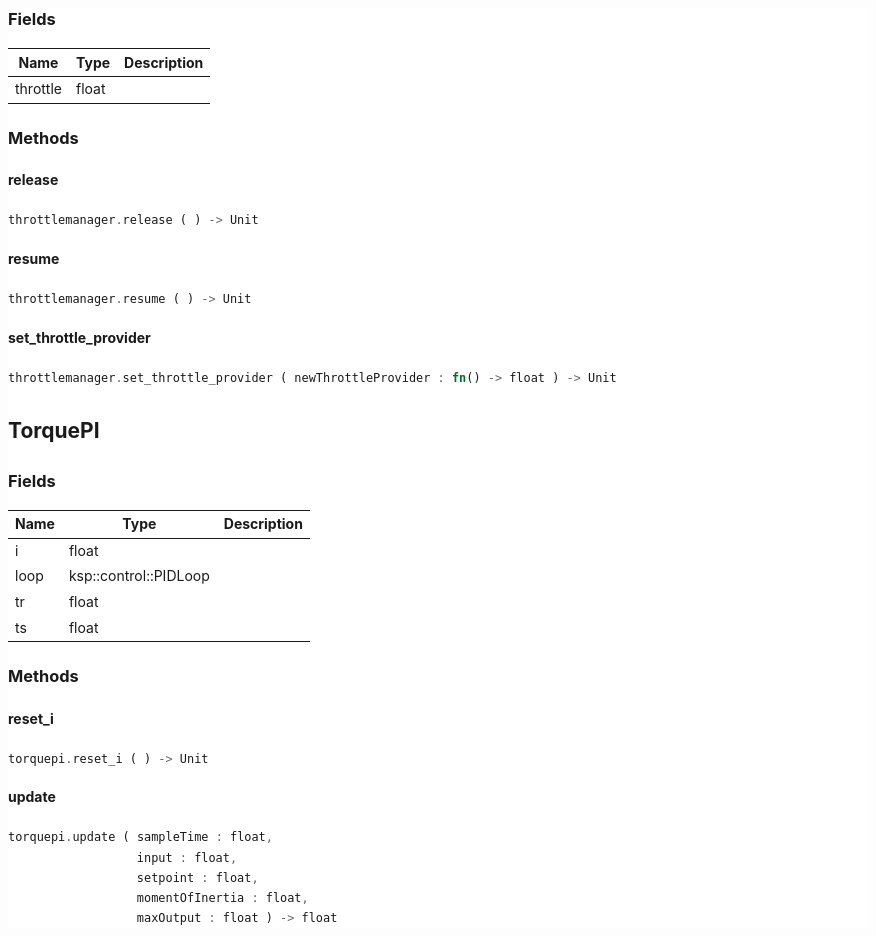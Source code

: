 
### Fields

Name | Type | Description
--- | --- | ---
throttle | float | 

### Methods

#### release

```rust
throttlemanager.release ( ) -> Unit
```



#### resume

```rust
throttlemanager.resume ( ) -> Unit
```



#### set_throttle_provider

```rust
throttlemanager.set_throttle_provider ( newThrottleProvider : fn() -> float ) -> Unit
```



## TorquePI



### Fields

Name | Type | Description
--- | --- | ---
i | float | 
loop | ksp::control::PIDLoop | 
tr | float | 
ts | float | 

### Methods

#### reset_i

```rust
torquepi.reset_i ( ) -> Unit
```



#### update

```rust
torquepi.update ( sampleTime : float,
                  input : float,
                  setpoint : float,
                  momentOfInertia : float,
                  maxOutput : float ) -> float
```
